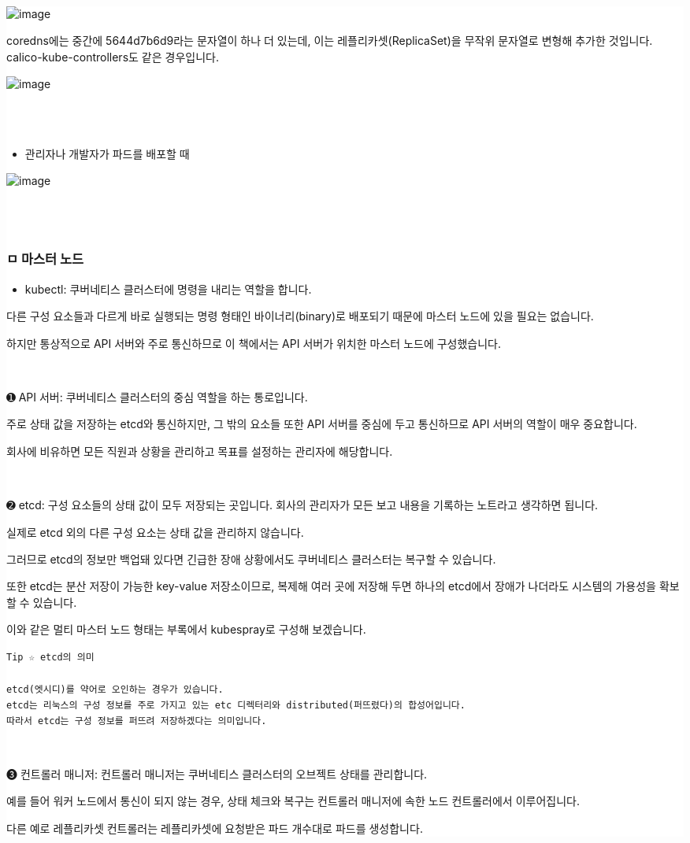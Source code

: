 ![image](https://user-images.githubusercontent.com/62640332/167785690-9ba5892d-0d5c-4961-8413-d14801b9243b.png)

coredns에는 중간에 5644d7b6d9라는 문자열이 하나 더 있는데, 이는 레플리카셋(ReplicaSet)을 무작위 문자열로 변형해 추가한 것입니다. calico-kube-controllers도 같은 경우입니다.

![image](https://user-images.githubusercontent.com/62640332/167785776-3098f442-68b2-45d6-a03b-566dcbf54bff.png)

<br>
<br>

- 관리자나 개발자가 파드를 배포할 때

![image](https://user-images.githubusercontent.com/62640332/167785874-a6a6f5c6-5737-409a-812f-830675e64add.png)

<br>
<br>

### ㅁ 마스터 노드

- kubectl: 쿠버네티스 클러스터에 명령을 내리는 역할을 합니다. 
 
다른 구성 요소들과 다르게 바로 실행되는 명령 형태인 바이너리(binary)로 배포되기 때문에 마스터 노드에 있을 필요는 없습니다.

하지만 통상적으로 API 서버와 주로 통신하므로 이 책에서는 API 서버가 위치한 마스터 노드에 구성했습니다.

<br>

➊ API 서버: 쿠버네티스 클러스터의 중심 역할을 하는 통로입니다. 

주로 상태 값을 저장하는 etcd와 통신하지만, 그 밖의 요소들 또한 API 서버를 중심에 두고 통신하므로 API 서버의 역할이 매우 중요합니다. 

회사에 비유하면 모든 직원과 상황을 관리하고 목표를 설정하는 관리자에 해당합니다.

<br>
 
➋ etcd: 구성 요소들의 상태 값이 모두 저장되는 곳입니다. 회사의 관리자가 모든 보고 내용을 기록하는 노트라고 생각하면 됩니다. 

실제로 etcd 외의 다른 구성 요소는 상태 값을 관리하지 않습니다. 

그러므로 etcd의 정보만 백업돼 있다면 긴급한 장애 상황에서도 쿠버네티스 클러스터는 복구할 수 있습니다. 

또한 etcd는 분산 저장이 가능한 key-value 저장소이므로, 복제해 여러 곳에 저장해 두면 하나의 etcd에서 장애가 나더라도 시스템의 가용성을 확보할 수 있습니다. 

이와 같은 멀티 마스터 노드 형태는 부록에서 kubespray로 구성해 보겠습니다.

```
Tip ☆ etcd의 의미

etcd(엣시디)를 약어로 오인하는 경우가 있습니다. 
etcd는 리눅스의 구성 정보를 주로 가지고 있는 etc 디렉터리와 distributed(퍼뜨렸다)의 합성어입니다.
따라서 etcd는 구성 정보를 퍼뜨려 저장하겠다는 의미입니다.
```  

<br>

➌ 컨트롤러 매니저: 컨트롤러 매니저는 쿠버네티스 클러스터의 오브젝트 상태를 관리합니다. 

예를 들어 워커 노드에서 통신이 되지 않는 경우, 상태 체크와 복구는 컨트롤러 매니저에 속한 노드 컨트롤러에서 이루어집니다. 

다른 예로 레플리카셋 컨트롤러는 레플리카셋에 요청받은 파드 개수대로 파드를 생성합니다. 
